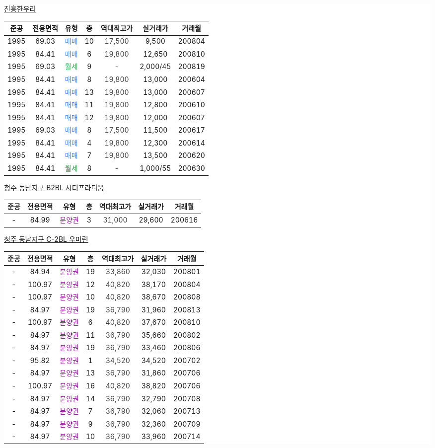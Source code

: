 
[진흥한우리](https://search.naver.com/search.naver?query=%EC%B6%A9%EC%B2%AD%EB%B6%81%EB%8F%84+%EC%B2%AD%EC%A3%BC%EC%8B%9C+%EC%83%81%EB%8B%B9%EA%B5%AC+%EC%9A%A9%EC%95%94%EB%8F%99+%EC%A7%84%ED%9D%A5%ED%95%9C%EC%9A%B0%EB%A6%AC)

|준공|전용면적|유형|층|역대최고가|실거래가|거래월|
|:---:|:---:|:---:|:---:|:---:|:---:|:---:|
|1995|69.03|<span style="color:#4285f3">매매</span>|10|<span style="color:#444444">17,500</span>|9,500|200804|
|1995|84.41|<span style="color:#4285f3">매매</span>|6|<span style="color:#444444">19,800</span>|12,650|200810|
|1995|69.03|<span style="color:#34a853">월세</span>|9|<span style="color:#444444">-</span>|2,000/45|200819|
|1995|84.41|<span style="color:#4285f3">매매</span>|8|<span style="color:#444444">19,800</span>|13,000|200604|
|1995|84.41|<span style="color:#4285f3">매매</span>|13|<span style="color:#444444">19,800</span>|13,000|200607|
|1995|84.41|<span style="color:#4285f3">매매</span>|11|<span style="color:#444444">19,800</span>|12,800|200610|
|1995|84.41|<span style="color:#4285f3">매매</span>|12|<span style="color:#444444">19,800</span>|12,000|200607|
|1995|69.03|<span style="color:#4285f3">매매</span>|8|<span style="color:#444444">17,500</span>|11,500|200617|
|1995|84.41|<span style="color:#4285f3">매매</span>|4|<span style="color:#444444">19,800</span>|12,300|200614|
|1995|84.41|<span style="color:#4285f3">매매</span>|7|<span style="color:#444444">19,800</span>|13,500|200620|
|1995|84.41|<span style="color:#34a853">월세</span>|8|<span style="color:#444444">-</span>|1,000/55|200630|

[청주 동남지구 B2BL 시티프라디움](https://search.naver.com/search.naver?query=%EC%B6%A9%EC%B2%AD%EB%B6%81%EB%8F%84+%EC%B2%AD%EC%A3%BC%EC%8B%9C+%EC%83%81%EB%8B%B9%EA%B5%AC+%EC%9A%A9%EC%95%94%EB%8F%99+%EC%B2%AD%EC%A3%BC+%EB%8F%99%EB%82%A8%EC%A7%80%EA%B5%AC+B2BL+%EC%8B%9C%ED%8B%B0%ED%94%84%EB%9D%BC%EB%94%94%EC%9B%80)

|준공|전용면적|유형|층|역대최고가|실거래가|거래월|
|:---:|:---:|:---:|:---:|:---:|:---:|:---:|
|-|84.99|<span style="color:#9C11A5">분양권</span>|3|<span style="color:#444444">31,000</span>|29,600|200616|

[청주 동남지구 C-2BL 우미린](https://search.naver.com/search.naver?query=%EC%B6%A9%EC%B2%AD%EB%B6%81%EB%8F%84+%EC%B2%AD%EC%A3%BC%EC%8B%9C+%EC%83%81%EB%8B%B9%EA%B5%AC+%EC%9A%A9%EC%95%94%EB%8F%99+%EC%B2%AD%EC%A3%BC+%EB%8F%99%EB%82%A8%EC%A7%80%EA%B5%AC+C-2BL+%EC%9A%B0%EB%AF%B8%EB%A6%B0)

|준공|전용면적|유형|층|역대최고가|실거래가|거래월|
|:---:|:---:|:---:|:---:|:---:|:---:|:---:|
|-|84.94|<span style="color:#9C11A5">분양권</span>|19|<span style="color:#444444">33,860</span>|32,030|200801|
|-|100.97|<span style="color:#9C11A5">분양권</span>|12|<span style="color:#444444">40,820</span>|38,170|200804|
|-|100.97|<span style="color:#9C11A5">분양권</span>|10|<span style="color:#444444">40,820</span>|38,670|200808|
|-|84.97|<span style="color:#9C11A5">분양권</span>|19|<span style="color:#444444">36,790</span>|31,960|200813|
|-|100.97|<span style="color:#9C11A5">분양권</span>|6|<span style="color:#444444">40,820</span>|37,670|200810|
|-|84.97|<span style="color:#9C11A5">분양권</span>|11|<span style="color:#444444">36,790</span>|35,660|200802|
|-|84.97|<span style="color:#9C11A5">분양권</span>|19|<span style="color:#444444">36,790</span>|33,460|200806|
|-|95.82|<span style="color:#9C11A5">분양권</span>|1|<span style="color:#444444">34,520</span>|34,520|200702|
|-|84.97|<span style="color:#9C11A5">분양권</span>|13|<span style="color:#444444">36,790</span>|31,860|200706|
|-|100.97|<span style="color:#9C11A5">분양권</span>|16|<span style="color:#444444">40,820</span>|38,820|200706|
|-|84.97|<span style="color:#9C11A5">분양권</span>|14|<span style="color:#444444">36,790</span>|32,790|200708|
|-|84.97|<span style="color:#9C11A5">분양권</span>|7|<span style="color:#444444">36,790</span>|32,060|200713|
|-|84.97|<span style="color:#9C11A5">분양권</span>|9|<span style="color:#444444">36,790</span>|32,360|200709|
|-|84.97|<span style="color:#9C11A5">분양권</span>|10|<span style="color:#444444">36,790</span>|33,960|200714|